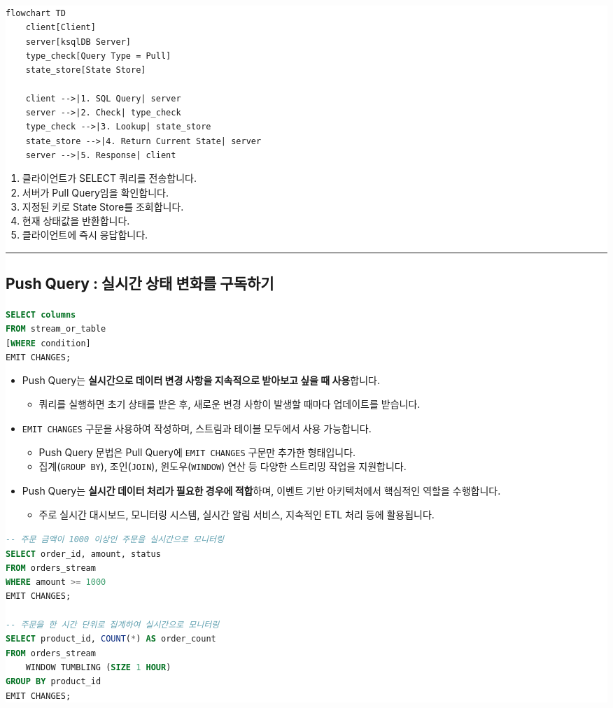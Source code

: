 ```mermaid
flowchart TD
    client[Client]
    server[ksqlDB Server]
    type_check[Query Type = Pull]
    state_store[State Store]

    client -->|1. SQL Query| server
    server -->|2. Check| type_check
    type_check -->|3. Lookup| state_store
    state_store -->|4. Return Current State| server
    server -->|5. Response| client
```

1. 클라이언트가 SELECT 쿼리를 전송합니다.
2. 서버가 Pull Query임을 확인합니다.
3. 지정된 키로 State Store를 조회합니다.
4. 현재 상태값을 반환합니다. 
5. 클라이언트에 즉시 응답합니다.




---




## Push Query : 실시간 상태 변화를 구독하기

```sql
SELECT columns
FROM stream_or_table
[WHERE condition]
EMIT CHANGES;
```

- Push Query는 **실시간으로 데이터 변경 사항을 지속적으로 받아보고 싶을 때 사용**합니다.
    - 쿼리를 실행하면 초기 상태를 받은 후, 새로운 변경 사항이 발생할 때마다 업데이트를 받습니다.

- `EMIT CHANGES` 구문을 사용하여 작성하며, 스트림과 테이블 모두에서 사용 가능합니다.
    - Push Query 문법은 Pull Query에 `EMIT CHANGES` 구문만 추가한 형태입니다.
    - 집계(`GROUP BY`), 조인(`JOIN`), 윈도우(`WINDOW`) 연산 등 다양한 스트리밍 작업을 지원합니다.

- Push Query는 **실시간 데이터 처리가 필요한 경우에 적합**하며, 이벤트 기반 아키텍처에서 핵심적인 역할을 수행합니다.
    - 주로 실시간 대시보드, 모니터링 시스템, 실시간 알림 서비스, 지속적인 ETL 처리 등에 활용됩니다.

```sql
-- 주문 금액이 1000 이상인 주문을 실시간으로 모니터링
SELECT order_id, amount, status
FROM orders_stream
WHERE amount >= 1000
EMIT CHANGES;

-- 주문을 한 시간 단위로 집계하여 실시간으로 모니터링
SELECT product_id, COUNT(*) AS order_count 
FROM orders_stream 
    WINDOW TUMBLING (SIZE 1 HOUR) 
GROUP BY product_id 
EMIT CHANGES;
```
